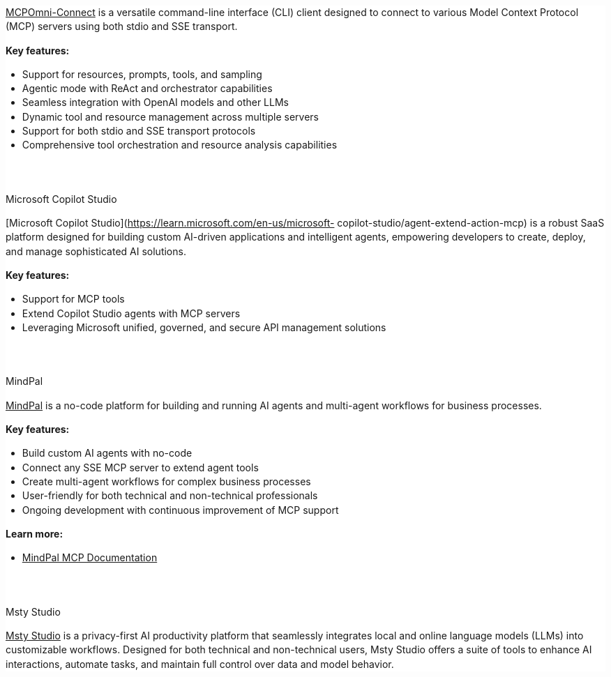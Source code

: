 [MCPOmni-Connect](https://github.com/Abiorh001/mcp_omni_connect) is a
versatile command-line interface (CLI) client designed to connect to various
Model Context Protocol (MCP) servers using both stdio and SSE transport.

**Key features:**

  * Support for resources, prompts, tools, and sampling
  * Agentic mode with ReAct and orchestrator capabilities
  * Seamless integration with OpenAI models and other LLMs
  * Dynamic tool and resource management across multiple servers
  * Support for both stdio and SSE transport protocols
  * Comprehensive tool orchestration and resource analysis capabilities

###

​

Microsoft Copilot Studio

[Microsoft Copilot Studio](https://learn.microsoft.com/en-us/microsoft-
copilot-studio/agent-extend-action-mcp) is a robust SaaS platform designed for
building custom AI-driven applications and intelligent agents, empowering
developers to create, deploy, and manage sophisticated AI solutions.

**Key features:**

  * Support for MCP tools
  * Extend Copilot Studio agents with MCP servers
  * Leveraging Microsoft unified, governed, and secure API management solutions

###

​

MindPal

[MindPal](https://mindpal.io) is a no-code platform for building and running
AI agents and multi-agent workflows for business processes.

**Key features:**

  * Build custom AI agents with no-code
  * Connect any SSE MCP server to extend agent tools
  * Create multi-agent workflows for complex business processes
  * User-friendly for both technical and non-technical professionals
  * Ongoing development with continuous improvement of MCP support

**Learn more:**

  * [MindPal MCP Documentation](https://docs.mindpal.io/agent/mcp)

###

​

Msty Studio

[Msty Studio](https://msty.ai) is a privacy-first AI productivity platform
that seamlessly integrates local and online language models (LLMs) into
customizable workflows. Designed for both technical and non-technical users,
Msty Studio offers a suite of tools to enhance AI interactions, automate
tasks, and maintain full control over data and model behavior.
